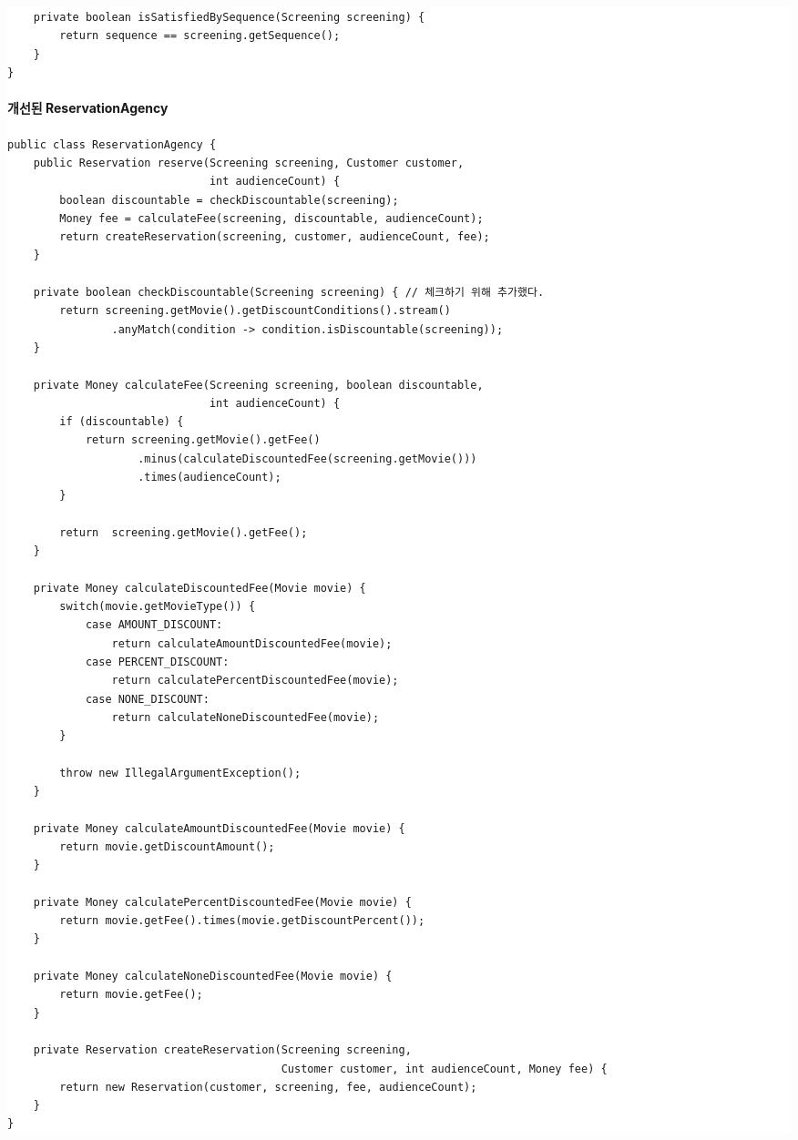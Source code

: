 ```
    private boolean isSatisfiedBySequence(Screening screening) {
        return sequence == screening.getSequence();
    }
}
```

#### 개선된 ReservationAgency
```
public class ReservationAgency {
    public Reservation reserve(Screening screening, Customer customer,
                               int audienceCount) {
        boolean discountable = checkDiscountable(screening);
        Money fee = calculateFee(screening, discountable, audienceCount);
        return createReservation(screening, customer, audienceCount, fee);
    }

    private boolean checkDiscountable(Screening screening) { // 체크하기 위해 추가했다.
        return screening.getMovie().getDiscountConditions().stream()
                .anyMatch(condition -> condition.isDiscountable(screening));
    }

    private Money calculateFee(Screening screening, boolean discountable,
                               int audienceCount) {
        if (discountable) {
            return screening.getMovie().getFee()
                    .minus(calculateDiscountedFee(screening.getMovie()))
                    .times(audienceCount);
        }

        return  screening.getMovie().getFee();
    }

    private Money calculateDiscountedFee(Movie movie) {
        switch(movie.getMovieType()) {
            case AMOUNT_DISCOUNT:
                return calculateAmountDiscountedFee(movie);
            case PERCENT_DISCOUNT:
                return calculatePercentDiscountedFee(movie);
            case NONE_DISCOUNT:
                return calculateNoneDiscountedFee(movie);
        }

        throw new IllegalArgumentException();
    }

    private Money calculateAmountDiscountedFee(Movie movie) {
        return movie.getDiscountAmount();
    }

    private Money calculatePercentDiscountedFee(Movie movie) {
        return movie.getFee().times(movie.getDiscountPercent());
    }

    private Money calculateNoneDiscountedFee(Movie movie) {
        return movie.getFee();
    }

    private Reservation createReservation(Screening screening,
                                          Customer customer, int audienceCount, Money fee) {
        return new Reservation(customer, screening, fee, audienceCount);
    }
}
```
